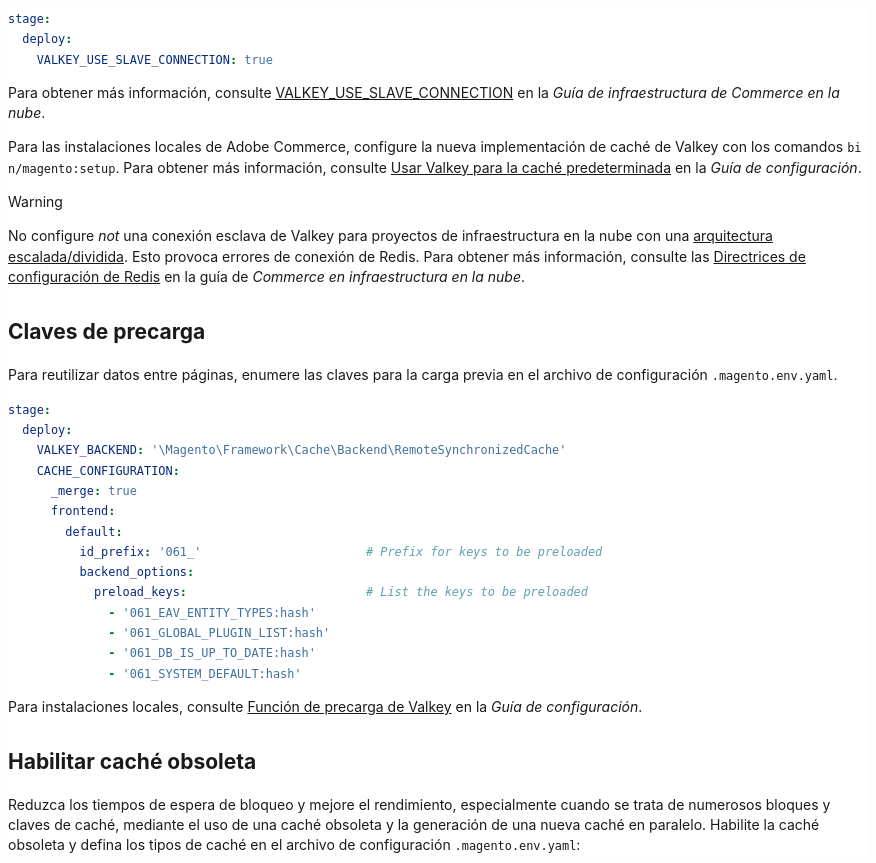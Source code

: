 ```yaml
stage:
  deploy:
    VALKEY_USE_SLAVE_CONNECTION: true
```

Para obtener más información, consulte [VALKEY_USE_SLAVE_CONNECTION](https://experienceleague.adobe.com/en/docs/commerce-on-cloud/user-guide/configure/env/stage/variables-deploy.html#valkey_use_slave_connection) en la _Guía de infraestructura de Commerce en la nube_.

Para las instalaciones locales de Adobe Commerce, configure la nueva implementación de caché de Valkey con los comandos `bin/magento:setup`. Para obtener más información, consulte [Usar Valkey para la caché predeterminada](../../../configuration/cache/redis-pg-cache.md#configure-redis-page-caching) en la _Guía de configuración_.

>[!WARNING]
>
>No configure _not_ una conexión esclava de Valkey para proyectos de infraestructura en la nube con una [arquitectura escalada/dividida](https://experienceleague.adobe.com/es/docs/commerce-on-cloud/user-guide/architecture/scaled-architecture). Esto provoca errores de conexión de Redis. Para obtener más información, consulte las [Directrices de configuración de Redis](https://experienceleague.adobe.com/en/docs/commerce-on-cloud/user-guide/configure/env/stage/variables-deploy.html#redis_use_slave_connection) en la guía de _Commerce en infraestructura en la nube_.

## Claves de precarga

Para reutilizar datos entre páginas, enumere las claves para la carga previa en el archivo de configuración `.magento.env.yaml`.

```yaml
stage:
  deploy:
    VALKEY_BACKEND: '\Magento\Framework\Cache\Backend\RemoteSynchronizedCache'
    CACHE_CONFIGURATION:
      _merge: true
      frontend:
        default:
          id_prefix: '061_'                       # Prefix for keys to be preloaded
          backend_options:
            preload_keys:                         # List the keys to be preloaded
              - '061_EAV_ENTITY_TYPES:hash'
              - '061_GLOBAL_PLUGIN_LIST:hash'
              - '061_DB_IS_UP_TO_DATE:hash'
              - '061_SYSTEM_DEFAULT:hash'
```

Para instalaciones locales, consulte [Función de precarga de Valkey](../../../configuration/cache/redis-pg-cache.md#redis-preload-feature) en la _Guía de configuración_.

## Habilitar caché obsoleta

Reduzca los tiempos de espera de bloqueo y mejore el rendimiento, especialmente cuando se trata de numerosos bloques y claves de caché, mediante el uso de una caché obsoleta y la generación de una nueva caché en paralelo. Habilite la caché obsoleta y defina los tipos de caché en el archivo de configuración `.magento.env.yaml`:
